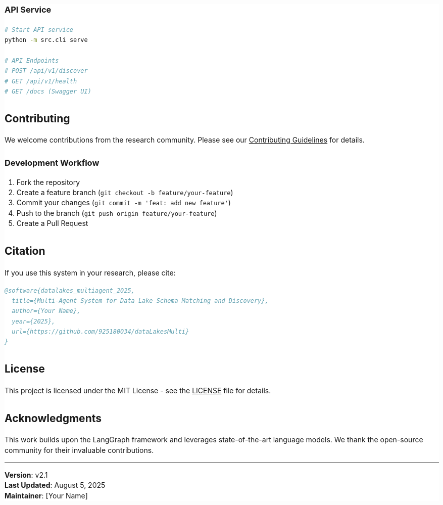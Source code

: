 ### API Service

```bash
# Start API service
python -m src.cli serve

# API Endpoints
# POST /api/v1/discover
# GET /api/v1/health
# GET /docs (Swagger UI)
```

## Contributing

We welcome contributions from the research community. Please see our [Contributing Guidelines](CONTRIBUTING.md) for details.

### Development Workflow

1. Fork the repository
2. Create a feature branch (`git checkout -b feature/your-feature`)
3. Commit your changes (`git commit -m 'feat: add new feature'`)
4. Push to the branch (`git push origin feature/your-feature`)
5. Create a Pull Request

## Citation

If you use this system in your research, please cite:

```bibtex
@software{datalakes_multiagent_2025,
  title={Multi-Agent System for Data Lake Schema Matching and Discovery},
  author={Your Name},
  year={2025},
  url={https://github.com/925180034/dataLakesMulti}
}
```

## License

This project is licensed under the MIT License - see the [LICENSE](LICENSE) file for details.

## Acknowledgments

This work builds upon the LangGraph framework and leverages state-of-the-art language models. We thank the open-source community for their invaluable contributions.

---

**Version**: v2.1  
**Last Updated**: August 5, 2025  
**Maintainer**: [Your Name]